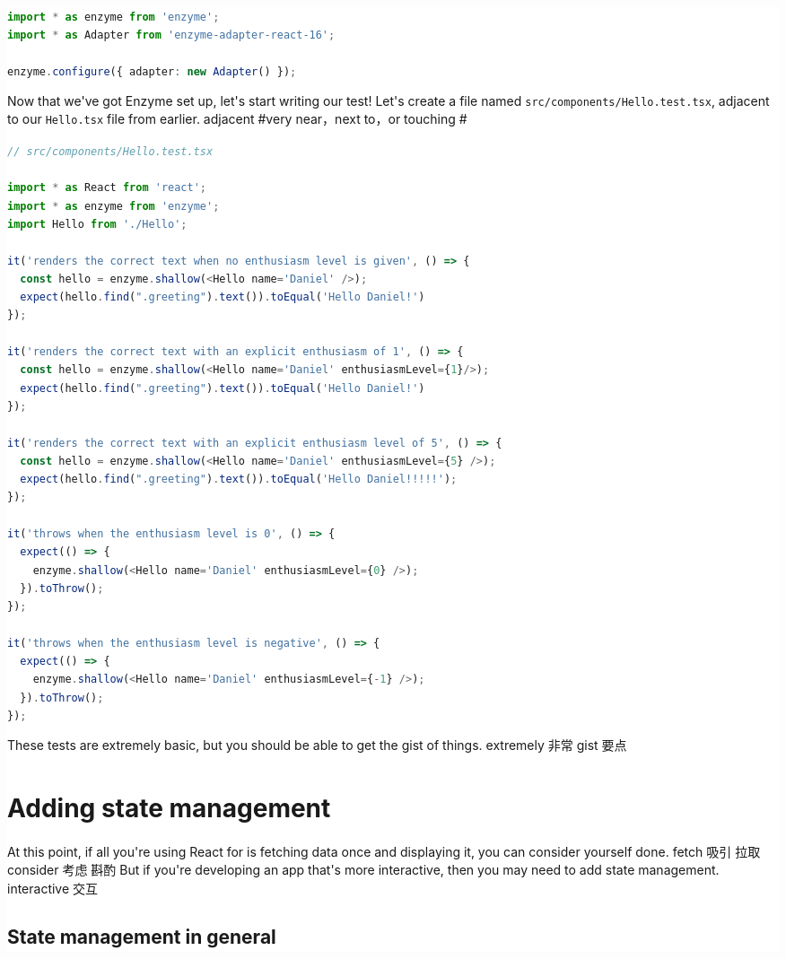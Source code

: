 ```ts
import * as enzyme from 'enzyme';
import * as Adapter from 'enzyme-adapter-react-16';

enzyme.configure({ adapter: new Adapter() });
```

Now that we've got Enzyme set up, let's start writing our test!
Let's create a file named `src/components/Hello.test.tsx`, adjacent to our `Hello.tsx` file from earlier.
adjacent #very near，next to，or touching #
```ts
// src/components/Hello.test.tsx

import * as React from 'react';
import * as enzyme from 'enzyme';
import Hello from './Hello';

it('renders the correct text when no enthusiasm level is given', () => {
  const hello = enzyme.shallow(<Hello name='Daniel' />);
  expect(hello.find(".greeting").text()).toEqual('Hello Daniel!')
});

it('renders the correct text with an explicit enthusiasm of 1', () => {
  const hello = enzyme.shallow(<Hello name='Daniel' enthusiasmLevel={1}/>);
  expect(hello.find(".greeting").text()).toEqual('Hello Daniel!')
});

it('renders the correct text with an explicit enthusiasm level of 5', () => {
  const hello = enzyme.shallow(<Hello name='Daniel' enthusiasmLevel={5} />);
  expect(hello.find(".greeting").text()).toEqual('Hello Daniel!!!!!');
});

it('throws when the enthusiasm level is 0', () => {
  expect(() => {
    enzyme.shallow(<Hello name='Daniel' enthusiasmLevel={0} />);
  }).toThrow();
});

it('throws when the enthusiasm level is negative', () => {
  expect(() => {
    enzyme.shallow(<Hello name='Daniel' enthusiasmLevel={-1} />);
  }).toThrow();
});
```

These tests are extremely basic, but you should be able to get the gist of things.
extremely 非常      gist 要点
# Adding state management

At this point, if all you're using React for is fetching data once and displaying it, you can consider yourself done.
fetch 吸引 拉取  consider 考虑 斟酌
But if you're developing an app that's more interactive, then you may need to add state management.
interactive 交互
## State management in general
